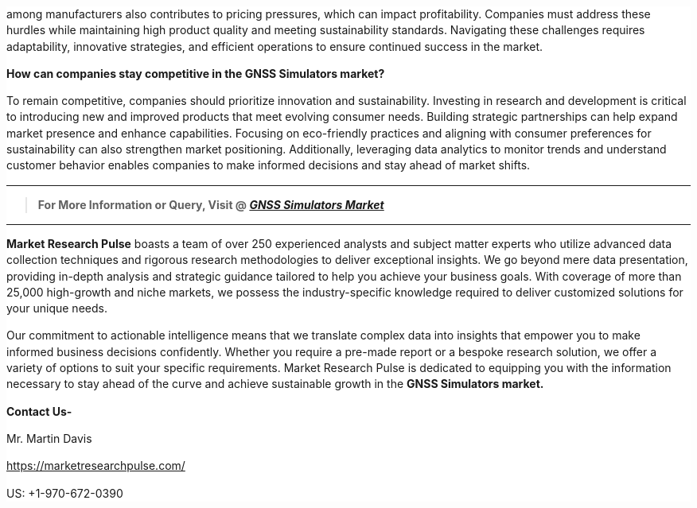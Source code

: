 among manufacturers also contributes to pricing pressures, which can impact profitability. Companies must address these hurdles while maintaining high product quality and meeting sustainability standards. Navigating these challenges requires adaptability, innovative strategies, and efficient operations to ensure continued success in the market.</p><p><strong>How can companies stay competitive in the GNSS Simulators market?</strong></p><p>To remain competitive, companies should prioritize innovation and sustainability. Investing in research and development is critical to introducing new and improved products that meet evolving consumer needs. Building strategic partnerships can help expand market presence and enhance capabilities. Focusing on eco-friendly practices and aligning with consumer preferences for sustainability can also strengthen market positioning. Additionally, leveraging data analytics to monitor trends and understand customer behavior enables companies to make informed decisions and stay ahead of market shifts.</p><hr /><blockquote><p><strong>For More Information or Query, Visit @&nbsp;<em><a href="https://marketresearchpulse.com/report/137365/gnss-simulators-market?utm_source=Linkedin&utm_medium=020">GNSS Simulators Market</a></em></strong></p></blockquote><hr /><p><strong>Market Research Pulse</strong> boasts a team of over 250 experienced analysts and subject matter experts who utilize advanced data collection techniques and rigorous research methodologies to deliver exceptional insights. We go beyond mere data presentation, providing in-depth analysis and strategic guidance tailored to help you achieve your business goals. With coverage of more than 25,000 high-growth and niche markets, we possess the industry-specific knowledge required to deliver customized solutions for your unique needs.</p><p>Our commitment to actionable intelligence means that we translate complex data into insights that empower you to make informed business decisions confidently. Whether you require a pre-made report or a bespoke research solution, we offer a variety of options to suit your specific requirements. Market Research Pulse is dedicated to equipping you with the information necessary to stay ahead of the curve and achieve sustainable growth in the <strong>GNSS Simulators market.</strong></p><p><strong>Contact Us-</strong></p><p>Mr. Martin Davis</p><p>https://marketresearchpulse.com/</p><p>US: +1-970-672-0390</p>
